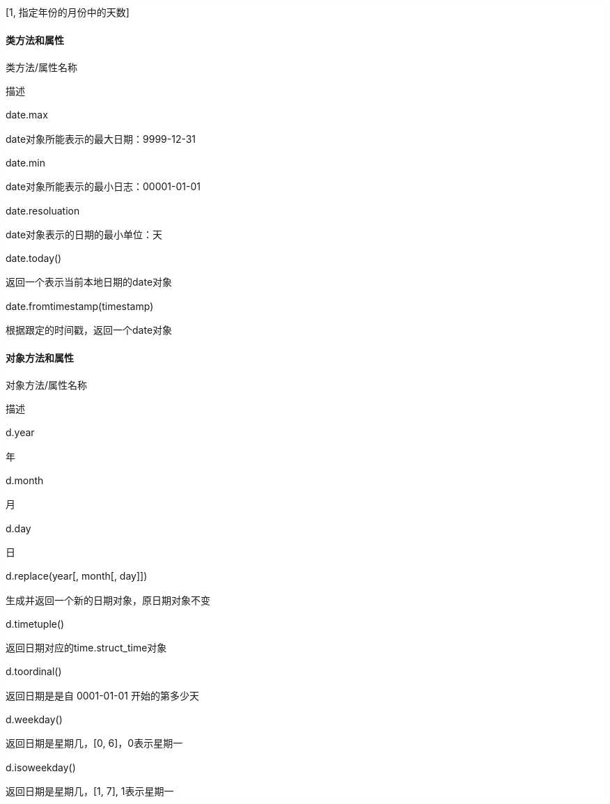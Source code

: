 \[1, 指定年份的月份中的天数\]

#### 类方法和属性

类方法/属性名称

描述

date.max

date对象所能表示的最大日期：9999-12-31

date.min

date对象所能表示的最小日志：00001-01-01

date.resoluation

date对象表示的日期的最小单位：天

date.today()

返回一个表示当前本地日期的date对象

date.fromtimestamp(timestamp)

根据跟定的时间戳，返回一个date对象

#### 对象方法和属性

对象方法/属性名称

描述

d.year

年

d.month

月

d.day

日

d.replace(year\[, month\[, day\]\])

生成并返回一个新的日期对象，原日期对象不变

d.timetuple()

返回日期对应的time.struct\_time对象

d.toordinal()

返回日期是是自 0001-01-01 开始的第多少天

d.weekday()

返回日期是星期几，\[0, 6\]，0表示星期一

d.isoweekday()

返回日期是星期几，\[1, 7\], 1表示星期一
